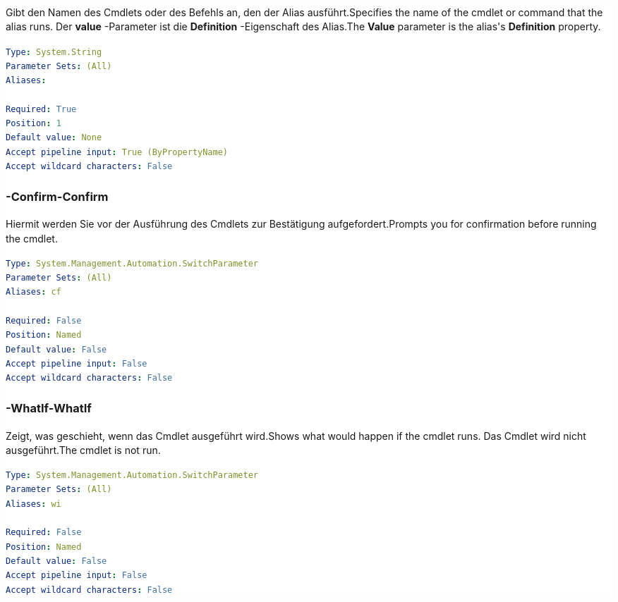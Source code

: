 <span data-ttu-id="18bed-216">Gibt den Namen des Cmdlets oder des Befehls an, den der Alias ausführt.</span><span class="sxs-lookup"><span data-stu-id="18bed-216">Specifies the name of the cmdlet or command that the alias runs.</span></span> <span data-ttu-id="18bed-217">Der **value** -Parameter ist die **Definition** -Eigenschaft des Alias.</span><span class="sxs-lookup"><span data-stu-id="18bed-217">The **Value** parameter is the alias's **Definition** property.</span></span>

```yaml
Type: System.String
Parameter Sets: (All)
Aliases:

Required: True
Position: 1
Default value: None
Accept pipeline input: True (ByPropertyName)
Accept wildcard characters: False
```

### <span data-ttu-id="18bed-218">-Confirm</span><span class="sxs-lookup"><span data-stu-id="18bed-218">-Confirm</span></span>

<span data-ttu-id="18bed-219">Hiermit werden Sie vor der Ausführung des Cmdlets zur Bestätigung aufgefordert.</span><span class="sxs-lookup"><span data-stu-id="18bed-219">Prompts you for confirmation before running the cmdlet.</span></span>

```yaml
Type: System.Management.Automation.SwitchParameter
Parameter Sets: (All)
Aliases: cf

Required: False
Position: Named
Default value: False
Accept pipeline input: False
Accept wildcard characters: False
```

### <span data-ttu-id="18bed-220">-WhatIf</span><span class="sxs-lookup"><span data-stu-id="18bed-220">-WhatIf</span></span>

<span data-ttu-id="18bed-221">Zeigt, was geschieht, wenn das Cmdlet ausgeführt wird.</span><span class="sxs-lookup"><span data-stu-id="18bed-221">Shows what would happen if the cmdlet runs.</span></span> <span data-ttu-id="18bed-222">Das Cmdlet wird nicht ausgeführt.</span><span class="sxs-lookup"><span data-stu-id="18bed-222">The cmdlet is not run.</span></span>

```yaml
Type: System.Management.Automation.SwitchParameter
Parameter Sets: (All)
Aliases: wi

Required: False
Position: Named
Default value: False
Accept pipeline input: False
Accept wildcard characters: False
```
